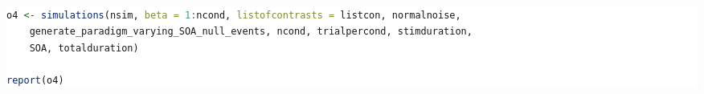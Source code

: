 

```r
o4 <- simulations(nsim, beta = 1:ncond, listofcontrasts = listcon, normalnoise, 
    generate_paradigm_varying_SOA_null_events, ncond, trialpercond, stimduration, 
    SOA, totalduration)

report(o4)
```

